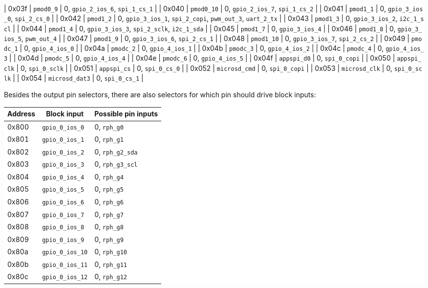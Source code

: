 | 0x03f | `pmod0_9` | 0, `gpio_2_ios_6`, `spi_1_cs_1` |
| 0x040 | `pmod0_10` | 0, `gpio_2_ios_7`, `spi_1_cs_2` |
| 0x041 | `pmod1_1` | 0, `gpio_3_ios_0`, `spi_2_cs_0` |
| 0x042 | `pmod1_2` | 0, `gpio_3_ios_1`, `spi_2_copi`, `pwm_out_3`, `uart_2_tx` |
| 0x043 | `pmod1_3` | 0, `gpio_3_ios_2`, `i2c_1_scl` |
| 0x044 | `pmod1_4` | 0, `gpio_3_ios_3`, `spi_2_sclk`, `i2c_1_sda` |
| 0x045 | `pmod1_7` | 0, `gpio_3_ios_4` |
| 0x046 | `pmod1_8` | 0, `gpio_3_ios_5`, `pwm_out_4` |
| 0x047 | `pmod1_9` | 0, `gpio_3_ios_6`, `spi_2_cs_1` |
| 0x048 | `pmod1_10` | 0, `gpio_3_ios_7`, `spi_2_cs_2` |
| 0x049 | `pmodc_1` | 0, `gpio_4_ios_0` |
| 0x04a | `pmodc_2` | 0, `gpio_4_ios_1` |
| 0x04b | `pmodc_3` | 0, `gpio_4_ios_2` |
| 0x04c | `pmodc_4` | 0, `gpio_4_ios_3` |
| 0x04d | `pmodc_5` | 0, `gpio_4_ios_4` |
| 0x04e | `pmodc_6` | 0, `gpio_4_ios_5` |
| 0x04f | `appspi_d0` | 0, `spi_0_copi` |
| 0x050 | `appspi_clk` | 0, `spi_0_sclk` |
| 0x051 | `appspi_cs` | 0, `spi_0_cs_0` |
| 0x052 | `microsd_cmd` | 0, `spi_0_copi` |
| 0x053 | `microsd_clk` | 0, `spi_0_sclk` |
| 0x054 | `microsd_dat3` | 0, `spi_0_cs_1` |

Besides the output pin selectors, there are also selectors for which pin should drive block inputs:

| Address | Block input | Possible pin inputs |
|---------|-------------|---------------------|
| 0x800 | `gpio_0_ios_0` | 0, `rph_g0` |
| 0x801 | `gpio_0_ios_1` | 0, `rph_g1` |
| 0x802 | `gpio_0_ios_2` | 0, `rph_g2_sda` |
| 0x803 | `gpio_0_ios_3` | 0, `rph_g3_scl` |
| 0x804 | `gpio_0_ios_4` | 0, `rph_g4` |
| 0x805 | `gpio_0_ios_5` | 0, `rph_g5` |
| 0x806 | `gpio_0_ios_6` | 0, `rph_g6` |
| 0x807 | `gpio_0_ios_7` | 0, `rph_g7` |
| 0x808 | `gpio_0_ios_8` | 0, `rph_g8` |
| 0x809 | `gpio_0_ios_9` | 0, `rph_g9` |
| 0x80a | `gpio_0_ios_10` | 0, `rph_g10` |
| 0x80b | `gpio_0_ios_11` | 0, `rph_g11` |
| 0x80c | `gpio_0_ios_12` | 0, `rph_g12` |